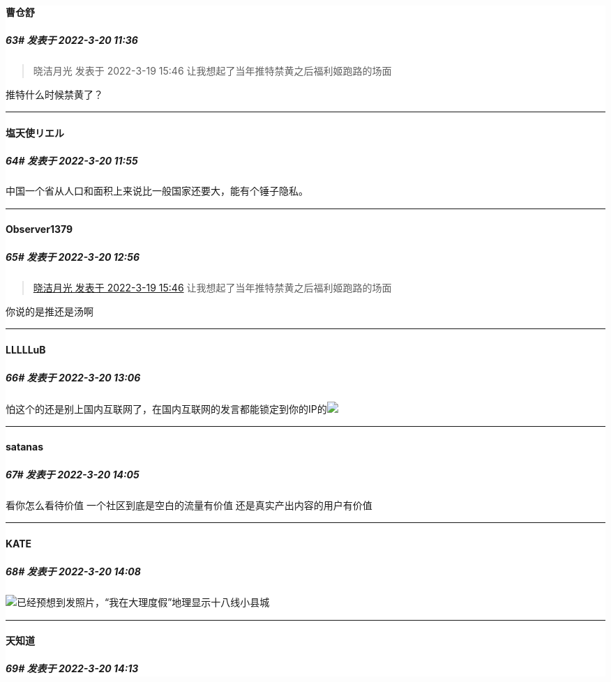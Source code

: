 ####  曹仓舒  
##### 63#       发表于 2022-3-20 11:36

<blockquote>晓洁月光 发表于 2022-3-19 15:46
让我想起了当年推特禁黄之后福利姬跑路的场面</blockquote>
推特什么时候禁黄了？



*****

####  塩天使リエル  
##### 64#       发表于 2022-3-20 11:55

中国一个省从人口和面积上来说比一般国家还要大，能有个锤子隐私。



*****

####  Observer1379  
##### 65#       发表于 2022-3-20 12:56

<blockquote><a href="httphttps://bbs.saraba1st.com/2b/forum.php?mod=redirect&amp;goto=findpost&amp;pid=55105122&amp;ptid=2058765" target="_blank">晓洁月光 发表于 2022-3-19 15:46</a>
让我想起了当年推特禁黄之后福利姬跑路的场面</blockquote>
你说的是推还是汤啊

*****

####  LLLLLuB  
##### 66#       发表于 2022-3-20 13:06

怕这个的还是别上国内互联网了，在国内互联网的发言都能锁定到你的IP的<img src="https://static.saraba1st.com/image/smiley/face2017/065.png" referrerpolicy="no-referrer">



*****

####  satanas  
##### 67#       发表于 2022-3-20 14:05

看你怎么看待价值 一个社区到底是空白的流量有价值 还是真实产出内容的用户有价值

*****

####  KATE  
##### 68#       发表于 2022-3-20 14:08

<img src="https://static.saraba1st.com/image/smiley/face2017/037.png" referrerpolicy="no-referrer">已经预想到发照片，“我在大理度假”地理显示十八线小县城



*****

####  天知道  
##### 69#       发表于 2022-3-20 14:13
